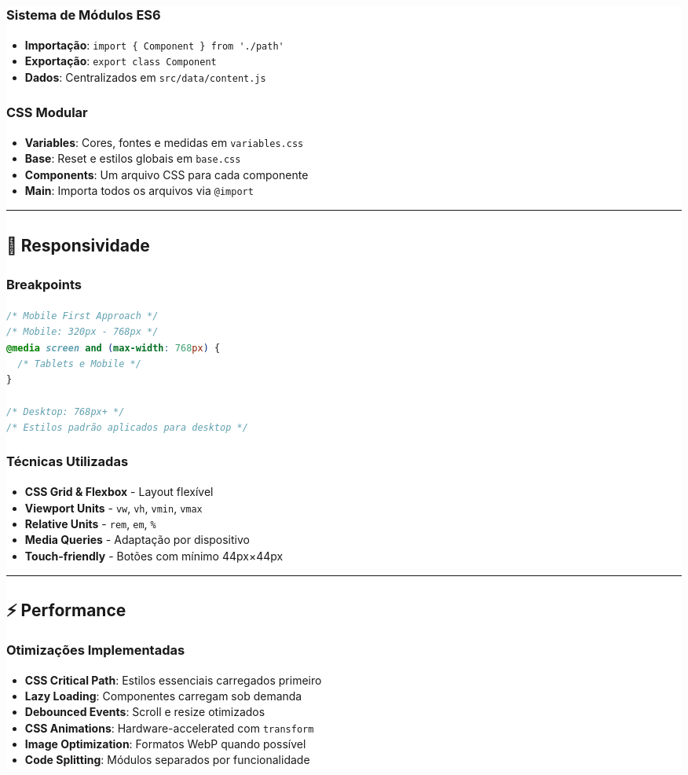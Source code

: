 
### Sistema de Módulos ES6

- **Importação**: `import { Component } from './path'`
- **Exportação**: `export class Component`
- **Dados**: Centralizados em `src/data/content.js`

### CSS Modular

- **Variables**: Cores, fontes e medidas em `variables.css`
- **Base**: Reset e estilos globais em `base.css`
- **Components**: Um arquivo CSS para cada componente
- **Main**: Importa todos os arquivos via `@import`

---

## 📱 Responsividade

### Breakpoints

```css
/* Mobile First Approach */
/* Mobile: 320px - 768px */
@media screen and (max-width: 768px) {
  /* Tablets e Mobile */
}

/* Desktop: 768px+ */
/* Estilos padrão aplicados para desktop */
```

### Técnicas Utilizadas

- **CSS Grid & Flexbox** - Layout flexível
- **Viewport Units** - `vw`, `vh`, `vmin`, `vmax`
- **Relative Units** - `rem`, `em`, `%`
- **Media Queries** - Adaptação por dispositivo
- **Touch-friendly** - Botões com mínimo 44px×44px

---

## ⚡ Performance

### Otimizações Implementadas

- **CSS Critical Path**: Estilos essenciais carregados primeiro
- **Lazy Loading**: Componentes carregam sob demanda
- **Debounced Events**: Scroll e resize otimizados
- **CSS Animations**: Hardware-accelerated com `transform`
- **Image Optimization**: Formatos WebP quando possível
- **Code Splitting**: Módulos separados por funcionalidade
